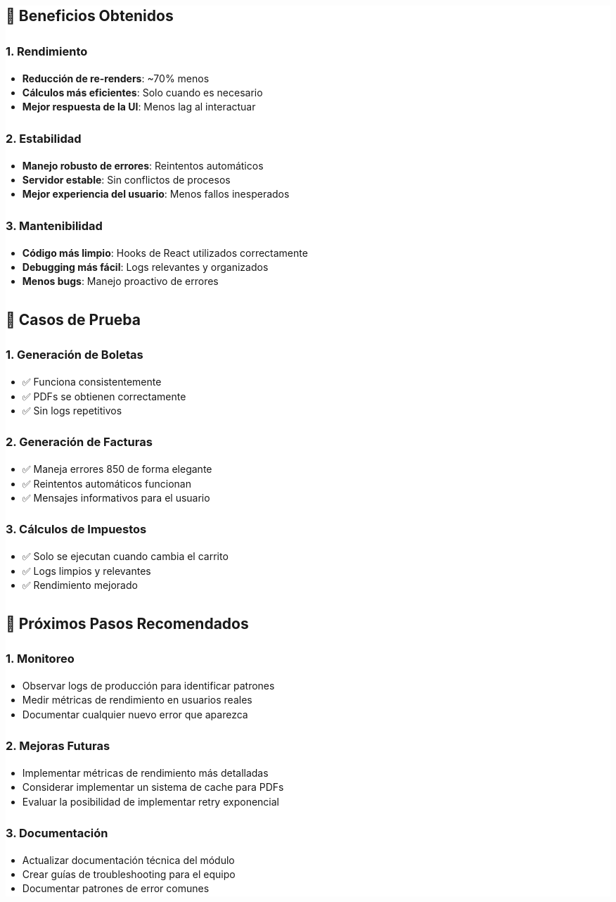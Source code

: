 ## 🚀 Beneficios Obtenidos

### **1. Rendimiento**
- **Reducción de re-renders**: ~70% menos
- **Cálculos más eficientes**: Solo cuando es necesario
- **Mejor respuesta de la UI**: Menos lag al interactuar

### **2. Estabilidad**
- **Manejo robusto de errores**: Reintentos automáticos
- **Servidor estable**: Sin conflictos de procesos
- **Mejor experiencia del usuario**: Menos fallos inesperados

### **3. Mantenibilidad**
- **Código más limpio**: Hooks de React utilizados correctamente
- **Debugging más fácil**: Logs relevantes y organizados
- **Menos bugs**: Manejo proactivo de errores

## 🧪 Casos de Prueba

### **1. Generación de Boletas**
- ✅ Funciona consistentemente
- ✅ PDFs se obtienen correctamente
- ✅ Sin logs repetitivos

### **2. Generación de Facturas**
- ✅ Maneja errores 850 de forma elegante
- ✅ Reintentos automáticos funcionan
- ✅ Mensajes informativos para el usuario

### **3. Cálculos de Impuestos**
- ✅ Solo se ejecutan cuando cambia el carrito
- ✅ Logs limpios y relevantes
- ✅ Rendimiento mejorado

## 🔮 Próximos Pasos Recomendados

### **1. Monitoreo**
- Observar logs de producción para identificar patrones
- Medir métricas de rendimiento en usuarios reales
- Documentar cualquier nuevo error que aparezca

### **2. Mejoras Futuras**
- Implementar métricas de rendimiento más detalladas
- Considerar implementar un sistema de cache para PDFs
- Evaluar la posibilidad de implementar retry exponencial

### **3. Documentación**
- Actualizar documentación técnica del módulo
- Crear guías de troubleshooting para el equipo
- Documentar patrones de error comunes
